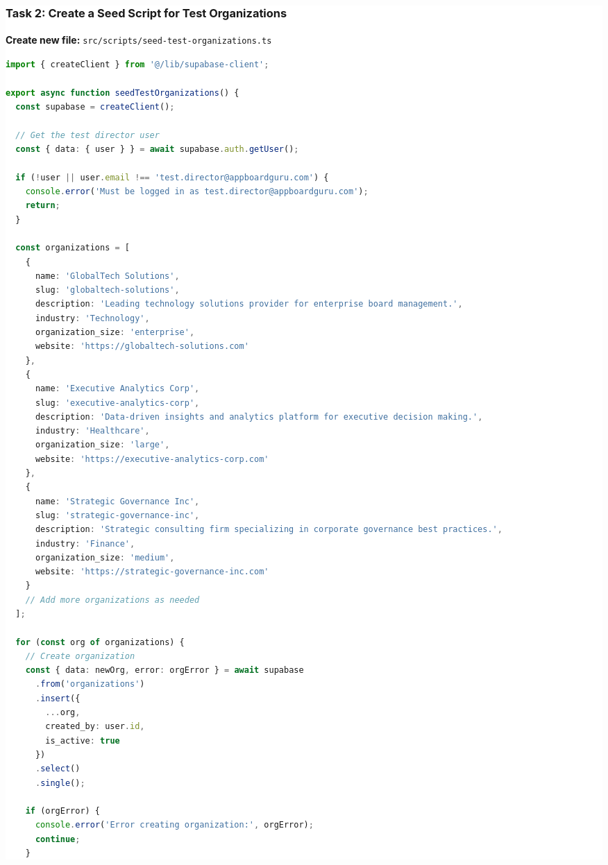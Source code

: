 ### Task 2: Create a Seed Script for Test Organizations
**Create new file:** `src/scripts/seed-test-organizations.ts`

```typescript
import { createClient } from '@/lib/supabase-client';

export async function seedTestOrganizations() {
  const supabase = createClient();
  
  // Get the test director user
  const { data: { user } } = await supabase.auth.getUser();
  
  if (!user || user.email !== 'test.director@appboardguru.com') {
    console.error('Must be logged in as test.director@appboardguru.com');
    return;
  }

  const organizations = [
    {
      name: 'GlobalTech Solutions',
      slug: 'globaltech-solutions',
      description: 'Leading technology solutions provider for enterprise board management.',
      industry: 'Technology',
      organization_size: 'enterprise',
      website: 'https://globaltech-solutions.com'
    },
    {
      name: 'Executive Analytics Corp',
      slug: 'executive-analytics-corp',
      description: 'Data-driven insights and analytics platform for executive decision making.',
      industry: 'Healthcare',
      organization_size: 'large',
      website: 'https://executive-analytics-corp.com'
    },
    {
      name: 'Strategic Governance Inc',
      slug: 'strategic-governance-inc',
      description: 'Strategic consulting firm specializing in corporate governance best practices.',
      industry: 'Finance',
      organization_size: 'medium',
      website: 'https://strategic-governance-inc.com'
    }
    // Add more organizations as needed
  ];

  for (const org of organizations) {
    // Create organization
    const { data: newOrg, error: orgError } = await supabase
      .from('organizations')
      .insert({
        ...org,
        created_by: user.id,
        is_active: true
      })
      .select()
      .single();

    if (orgError) {
      console.error('Error creating organization:', orgError);
      continue;
    }

```